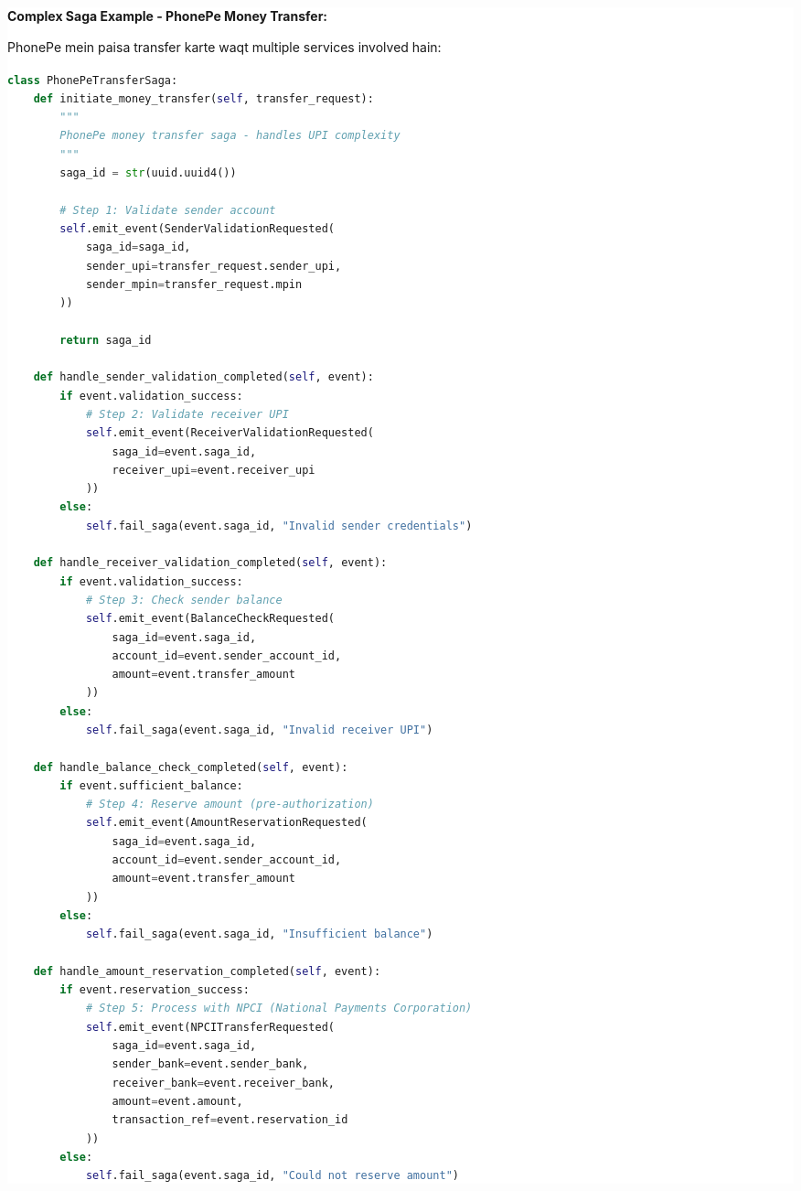 **Complex Saga Example - PhonePe Money Transfer:**

PhonePe mein paisa transfer karte waqt multiple services involved hain:

```python
class PhonePeTransferSaga:
    def initiate_money_transfer(self, transfer_request):
        """
        PhonePe money transfer saga - handles UPI complexity
        """
        saga_id = str(uuid.uuid4())
        
        # Step 1: Validate sender account
        self.emit_event(SenderValidationRequested(
            saga_id=saga_id,
            sender_upi=transfer_request.sender_upi,
            sender_mpin=transfer_request.mpin
        ))
        
        return saga_id
    
    def handle_sender_validation_completed(self, event):
        if event.validation_success:
            # Step 2: Validate receiver UPI
            self.emit_event(ReceiverValidationRequested(
                saga_id=event.saga_id,
                receiver_upi=event.receiver_upi
            ))
        else:
            self.fail_saga(event.saga_id, "Invalid sender credentials")
    
    def handle_receiver_validation_completed(self, event):
        if event.validation_success:
            # Step 3: Check sender balance
            self.emit_event(BalanceCheckRequested(
                saga_id=event.saga_id,
                account_id=event.sender_account_id,
                amount=event.transfer_amount
            ))
        else:
            self.fail_saga(event.saga_id, "Invalid receiver UPI")
    
    def handle_balance_check_completed(self, event):
        if event.sufficient_balance:
            # Step 4: Reserve amount (pre-authorization)
            self.emit_event(AmountReservationRequested(
                saga_id=event.saga_id,
                account_id=event.sender_account_id,
                amount=event.transfer_amount
            ))
        else:
            self.fail_saga(event.saga_id, "Insufficient balance")
    
    def handle_amount_reservation_completed(self, event):
        if event.reservation_success:
            # Step 5: Process with NPCI (National Payments Corporation)
            self.emit_event(NPCITransferRequested(
                saga_id=event.saga_id,
                sender_bank=event.sender_bank,
                receiver_bank=event.receiver_bank,
                amount=event.amount,
                transaction_ref=event.reservation_id
            ))
        else:
            self.fail_saga(event.saga_id, "Could not reserve amount")
```